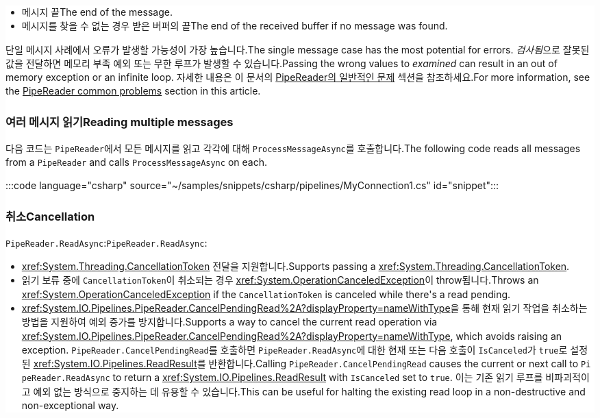 * <span data-ttu-id="607de-215">메시지 끝</span><span class="sxs-lookup"><span data-stu-id="607de-215">The end of the message.</span></span>
* <span data-ttu-id="607de-216">메시지를 찾을 수 없는 경우 받은 버퍼의 끝</span><span class="sxs-lookup"><span data-stu-id="607de-216">The end of the received buffer if no message was found.</span></span>

<span data-ttu-id="607de-217">단일 메시지 사례에서 오류가 발생할 가능성이 가장 높습니다.</span><span class="sxs-lookup"><span data-stu-id="607de-217">The single message case has the most potential for errors.</span></span> <span data-ttu-id="607de-218">*검사됨*으로 잘못된 값을 전달하면 메모리 부족 예외 또는 무한 루프가 발생할 수 있습니다.</span><span class="sxs-lookup"><span data-stu-id="607de-218">Passing the wrong values to *examined* can result in an out of memory exception or an infinite loop.</span></span> <span data-ttu-id="607de-219">자세한 내용은 이 문서의 [PipeReader의 일반적인 문제](#gotchas) 섹션을 참조하세요.</span><span class="sxs-lookup"><span data-stu-id="607de-219">For more information, see the [PipeReader common problems](#gotchas) section in this article.</span></span>

### <a name="reading-multiple-messages"></a><span data-ttu-id="607de-220">여러 메시지 읽기</span><span class="sxs-lookup"><span data-stu-id="607de-220">Reading multiple messages</span></span>

<span data-ttu-id="607de-221">다음 코드는 `PipeReader`에서 모든 메시지를 읽고 각각에 대해 `ProcessMessageAsync`를 호출합니다.</span><span class="sxs-lookup"><span data-stu-id="607de-221">The following code reads all messages from a `PipeReader` and calls `ProcessMessageAsync` on each.</span></span>

:::code language="csharp" source="~/samples/snippets/csharp/pipelines/MyConnection1.cs" id="snippet":::

### <a name="cancellation"></a><span data-ttu-id="607de-222">취소</span><span class="sxs-lookup"><span data-stu-id="607de-222">Cancellation</span></span>

<span data-ttu-id="607de-223">`PipeReader.ReadAsync`:</span><span class="sxs-lookup"><span data-stu-id="607de-223">`PipeReader.ReadAsync`:</span></span>

* <span data-ttu-id="607de-224"><xref:System.Threading.CancellationToken> 전달을 지원합니다.</span><span class="sxs-lookup"><span data-stu-id="607de-224">Supports passing a <xref:System.Threading.CancellationToken>.</span></span>
* <span data-ttu-id="607de-225">읽기 보류 중에 `CancellationToken`이 취소되는 경우 <xref:System.OperationCanceledException>이 throw됩니다.</span><span class="sxs-lookup"><span data-stu-id="607de-225">Throws an <xref:System.OperationCanceledException> if the `CancellationToken` is canceled while there's a read pending.</span></span>
* <span data-ttu-id="607de-226"><xref:System.IO.Pipelines.PipeReader.CancelPendingRead%2A?displayProperty=nameWithType>을 통해 현재 읽기 작업을 취소하는 방법을 지원하여 예외 증가를 방지합니다.</span><span class="sxs-lookup"><span data-stu-id="607de-226">Supports a way to cancel the current read operation via <xref:System.IO.Pipelines.PipeReader.CancelPendingRead%2A?displayProperty=nameWithType>, which avoids raising an exception.</span></span> <span data-ttu-id="607de-227">`PipeReader.CancelPendingRead`를 호출하면 `PipeReader.ReadAsync`에 대한 현재 또는 다음 호출이 `IsCanceled`가 `true`로 설정된 <xref:System.IO.Pipelines.ReadResult>를 반환합니다.</span><span class="sxs-lookup"><span data-stu-id="607de-227">Calling `PipeReader.CancelPendingRead` causes the current or next call to `PipeReader.ReadAsync` to return a <xref:System.IO.Pipelines.ReadResult> with `IsCanceled` set to `true`.</span></span> <span data-ttu-id="607de-228">이는 기존 읽기 루프를 비파괴적이고 예외 없는 방식으로 중지하는 데 유용할 수 있습니다.</span><span class="sxs-lookup"><span data-stu-id="607de-228">This can be useful for halting the existing read loop in a non-destructive and non-exceptional way.</span></span>
